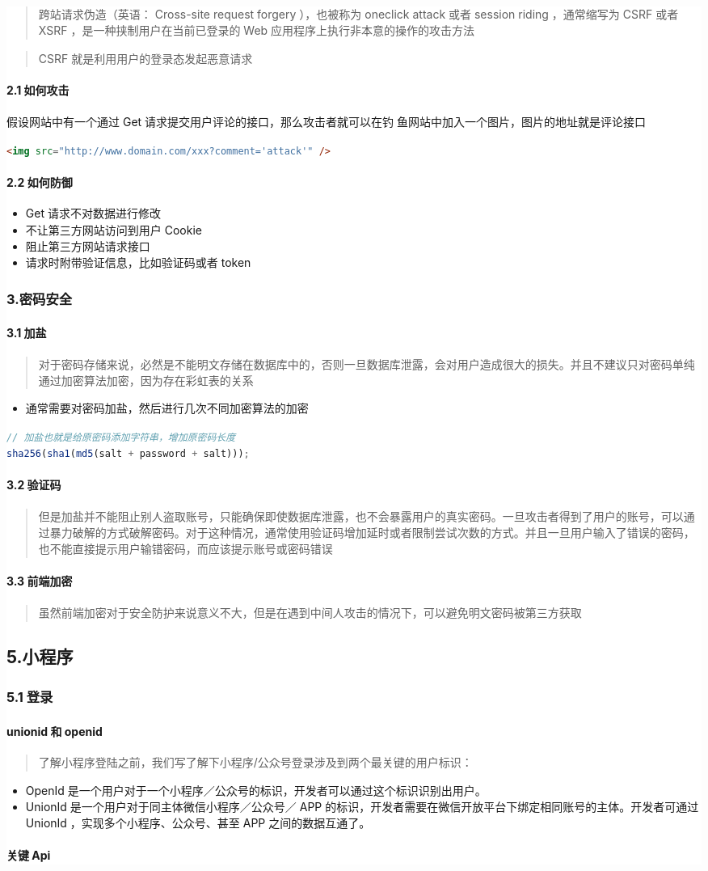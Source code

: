> 跨站请求伪造（英语： Cross-site request forgery ），也被称为 oneclick attack 或者 session riding ，通常缩写为 CSRF 或者 XSRF ，是⼀种挟制⽤户在当前已登录的 Web 应⽤程序上执⾏⾮本意的操作的攻击⽅法

> CSRF 就是利⽤⽤户的登录态发起恶意请求

#### 2.1 如何攻击

假设⽹站中有⼀个通过 Get 请求提交⽤户评论的接⼝，那么攻击者就可以在钓
⻥⽹站中加⼊⼀个图⽚，图⽚的地址就是评论接⼝

```html
<img src="http://www.domain.com/xxx?comment='attack'" />
```

#### 2.2 如何防御

- Get 请求不对数据进⾏修改
- 不让第三⽅⽹站访问到⽤户 Cookie
- 阻⽌第三⽅⽹站请求接⼝
- 请求时附带验证信息，⽐如验证码或者 token

### 3.密码安全

#### 3.1 加盐

> 对于密码存储来说，必然是不能明⽂存储在数据库中的，否则⼀旦数据库泄露，会对⽤户造成很⼤的损失。并且不建议只对密码单纯通过加密算法加密，因为存在彩虹表的关系

- 通常需要对密码加盐，然后进⾏⼏次不同加密算法的加密

```js
// 加盐也就是给原密码添加字符串，增加原密码⻓度
sha256(sha1(md5(salt + password + salt)));
```

#### 3.2 验证码

> 但是加盐并不能阻⽌别⼈盗取账号，只能确保即使数据库泄露，也不会暴露⽤户的真实密码。⼀旦攻击者得到了⽤户的账号，可以通过暴⼒破解的⽅式破解密码。对于这种情况，通常使⽤验证码增加延时或者限制尝试次数的⽅式。并且⼀旦⽤户输⼊了错误的密码，也不能直接提示⽤户输错密码，⽽应该提示账号或密码错误

#### 3.3 前端加密

> 虽然前端加密对于安全防护来说意义不⼤，但是在遇到中间⼈攻击的情况下，可以避免明⽂密码被第三⽅获取

## 5.小程序

### 5.1 登录

#### unionid 和 openid

> 了解⼩程序登陆之前，我们写了解下⼩程序/公众号登录涉及到两个最关键的⽤户标识：

- OpenId 是⼀个⽤户对于⼀个⼩程序／公众号的标识，开发者可以通过这个标识识别出⽤户。
- UnionId 是⼀个⽤户对于同主体微信⼩程序／公众号／ APP 的标识，开发者需要在微信开放平台下绑定相同账号的主体。开发者可通过 UnionId ，实现多个⼩程序、公众号、甚⾄ APP 之间的数据互通了。

#### 关键 Api
